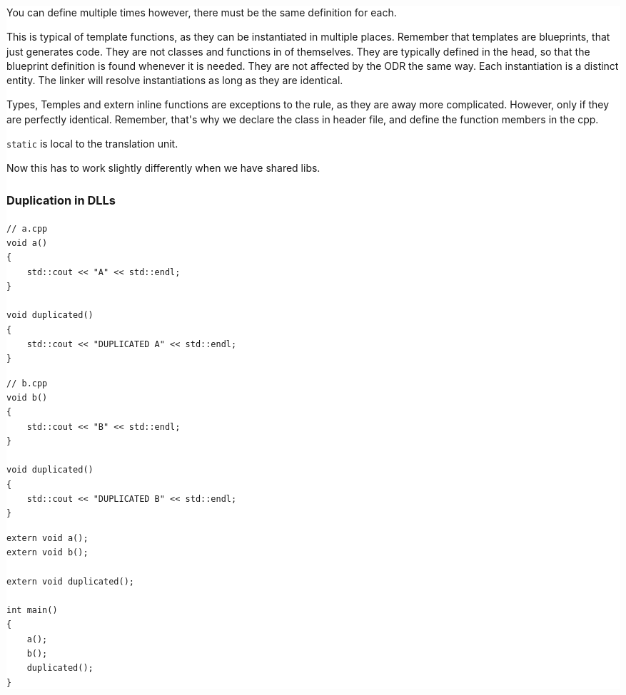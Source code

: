 You can define multiple times however, there must be the same definition for each. 

This is typical of template functions, as they can be instantiated in multiple places. Remember that templates are blueprints, that just generates code. They are not classes and functions in of themselves. 
They are typically defined in the head, so that the blueprint definition is found whenever it is needed. 
They are not affected by the ODR the same way. 
Each instantiation is a distinct entity. 
The linker will resolve instantiations as long as they are identical. 

Types, Temples and extern inline functions are exceptions to the rule, as they are away more complicated. 
However, only if they are perfectly identical. 
Remember, that's why we declare the class in header file, and define the function members in the cpp. 

`static` is local to the translation unit. 

Now this has to work slightly differently when we have shared libs. 

### Duplication in DLLs

```
// a.cpp
void a() 
{ 
	std::cout << "A" << std::endl;
}

void duplicated() 
{ 
	std::cout << "DUPLICATED A" << std::endl;
}
```


```
// b.cpp
void b() 
{ 
	std::cout << "B" << std::endl;
}

void duplicated() 
{ 
	std::cout << "DUPLICATED B" << std::endl;
}
```

```
extern void a();
extern void b();

extern void duplicated();

int main() 
{ 
	a();
	b();
	duplicated();
}
```
